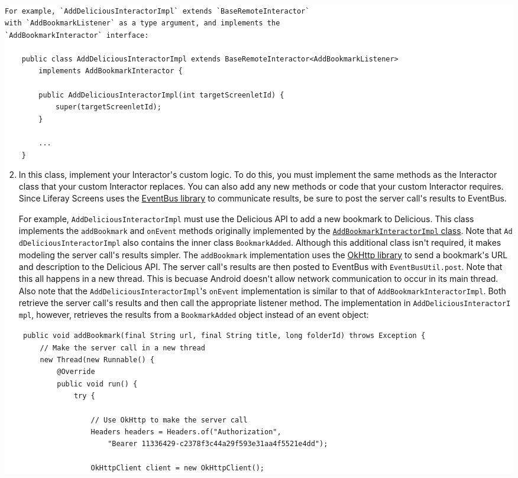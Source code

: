    For example, `AddDeliciousInteractorImpl` extends `BaseRemoteInteractor` 
    with `AddBookmarkListener` as a type argument, and implements the 
    `AddBookmarkInteractor` interface: 

        public class AddDeliciousInteractorImpl extends BaseRemoteInteractor<AddBookmarkListener>
            implements AddBookmarkInteractor {

            public AddDeliciousInteractorImpl(int targetScreenletId) {
                super(targetScreenletId);
            }

            ...
        }

2. In this class, implement your Interactor's custom logic. To do this, you must 
   implement the same methods as the Interactor class that your custom 
   Interactor replaces. You can also add any new methods or code that your 
   custom Interactor requires. Since Liferay Screens uses the 
   [EventBus library](http://greenrobot.org/eventbus/) 
   to communicate results, be sure to post the server call's results to 
   EventBus. 

    For example, `AddDeliciousInteractorImpl` must use the Delicious API to add 
    a new bookmark to Delicious. This class implements the `addBookmark` and 
    `onEvent` methods originally implemented by the 
    [`AddBookmarkInteractorImpl` class](https://github.com/liferay/liferay-screens/blob/master/android/samples/addbookmarkscreenlet/src/main/java/com/liferay/mobile/screens/bookmark/interactor/AddBookmarkInteractorImpl.java). 
    Note that `AddDeliciousInteractorImpl` also contains the inner class 
    `BookmarkAdded`. Although this additional class isn't required, it makes 
    modeling the server call's results simpler. The `addBookmark` implementation 
    uses the 
    [OkHttp library](http://square.github.io/okhttp/) 
    to send a bookmark's URL and description to the Delicious API. The server 
    call's results are then posted to EventBus with `EventBusUtil.post`. Note 
    that this all happens in a new thread. This is becuase Android doesn't allow 
    network communication to occur in its main thread. Also note that the 
    `AddDeliciousInteractorImpl`'s `onEvent` implementation is similar to that 
    of `AddBookmarkInteractorImpl`. Both retrieve the server call's results and 
    then call the appropriate listener method. The implementation in 
    `AddDeliciousInteractorImpl`, however, retrieves the results from a 
    `BookmarkAdded` object instead of an event object: 

        public void addBookmark(final String url, final String title, long folderId) throws Exception {
            // Make the server call in a new thread
            new Thread(new Runnable() {
                @Override
                public void run() {
                    try {

                        // Use OkHttp to make the server call
                        Headers headers = Headers.of("Authorization", 
                            "Bearer 11336429-c2378f3c44a29f593e31aa4f5521e4dd");

                        OkHttpClient client = new OkHttpClient();
